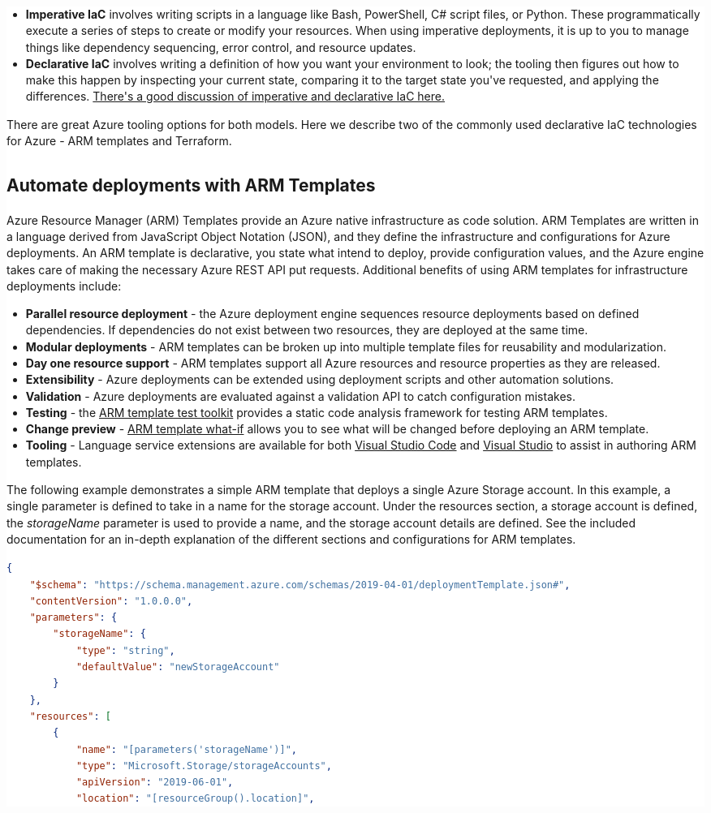 * **Imperative IaC** involves writing scripts in a language like Bash, PowerShell, C# script files, or Python. These programmatically execute a series of steps to create or modify your resources. When using imperative deployments, it is up to you to manage things like dependency sequencing, error control, and resource updates.
* **Declarative IaC** involves writing a definition of how you want your environment to look; the tooling then figures out how to make this happen by inspecting your current state, comparing it to the target state you've requested, and applying the differences. [There's a good discussion of imperative and declarative IaC here.](/learn/modules/azure-well-architected-operational-excellence/4-use-automation-to-reduce-effort-and-error)

There are great Azure tooling options for both models. Here we describe two of the commonly used declarative IaC technologies for Azure - ARM templates and Terraform.

## Automate deployments with ARM Templates

Azure Resource Manager (ARM) Templates provide an Azure native infrastructure as code solution. ARM Templates are written in a language derived from JavaScript Object Notation (JSON), and they define the infrastructure and configurations for Azure deployments. An ARM template is declarative, you state what intend to deploy, provide configuration values, and the Azure engine takes care of making the necessary Azure REST API put requests. Additional benefits of using ARM templates for infrastructure deployments include:

- **Parallel resource deployment** - the Azure deployment engine sequences resource deployments based on defined dependencies. If dependencies do not exist between two resources, they are deployed at the same time.
- **Modular deployments** - ARM templates can be broken up into multiple template files for reusability and modularization.
- **Day one resource support** - ARM templates support all Azure resources and resource properties as they are released.
- **Extensibility** - Azure deployments can be extended using deployment scripts and other automation solutions.
- **Validation** - Azure deployments are evaluated against a validation API to catch configuration mistakes. 
- **Testing** - the [ARM template test toolkit](/azure/azure-resource-manager/templates/test-toolkit) provides a static code analysis framework for testing ARM templates.
- **Change preview** - [ARM template what-if](/azure/azure-resource-manager/templates/template-deploy-what-if?tabs=azure-powershell) allows you to see what will be changed before deploying an ARM template.
- **Tooling** - Language service extensions are available for both [Visual Studio Code](/azure/azure-resource-manager/templates/quickstart-create-templates-use-visual-studio-code) and [Visual Studio](/azure/azure-resource-manager/templates/create-visual-studio-deployment-project) to assist in authoring ARM templates.

The following example demonstrates a simple ARM template that deploys a single Azure Storage account. In this example, a single parameter is defined to take in a name for the storage account. Under the resources section, a storage account is defined, the *storageName* parameter is used to provide a name, and the storage account details are defined. See the included documentation for an in-depth explanation of the different sections and configurations for ARM templates.

```json
{
    "$schema": "https://schema.management.azure.com/schemas/2019-04-01/deploymentTemplate.json#",
    "contentVersion": "1.0.0.0",
    "parameters": {
        "storageName": {
            "type": "string",
            "defaultValue": "newStorageAccount"
        }
    },
    "resources": [
        {
            "name": "[parameters('storageName')]",
            "type": "Microsoft.Storage/storageAccounts",
            "apiVersion": "2019-06-01",
            "location": "[resourceGroup().location]",
```